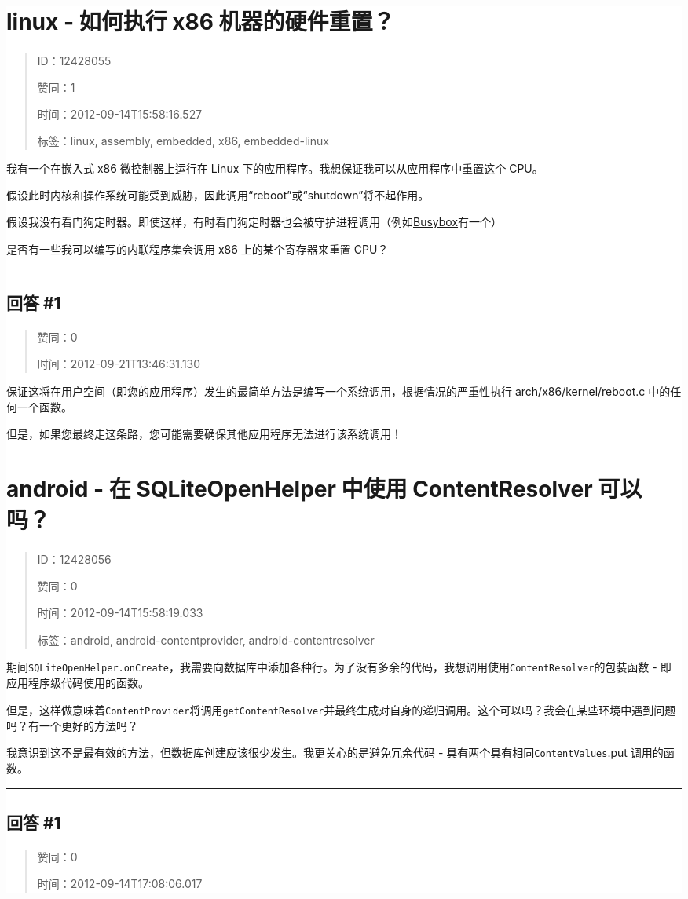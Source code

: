 # linux - 如何执行 x86 机器的硬件重置？

> ID：12428055
> 
> 赞同：1
> 
> 时间：2012-09-14T15:58:16.527
> 
> 标签：linux, assembly, embedded, x86, embedded-linux

我有一个在嵌入式 x86 微控制器上运行在 Linux 下的应用程序。我想保证我可以从应用程序中重置这个 CPU。

假设此时内核和操作系统可能受到威胁，因此调用“rebo​​ot”或“shutdown”将不起作用。

假设我没有看门狗定时器。即使这样，有时看门狗定时器也会被守护进程调用（例如[Busybox](http://www.busybox.net/downloads/BusyBox.html#watchdog)有一个）

是否有一些我可以编写的内联程序集会调用 x86 上的某个寄存器来重置 CPU？

* * *

## 回答 #1

> 赞同：0
> 
> 时间：2012-09-21T13:46:31.130

保证这将在用户空间（即您的应用程序）发生的最简单方法是编写一个系统调用，根据情况的严重性执行 arch/x86/kernel/reboot.c 中的任何一个函数。

但是，如果您最终走这条路，您可能需要确保其他应用程序无法进行该系统调用！

# android - 在 SQLiteOpenHelper 中使用 ContentResolver 可以吗？

> ID：12428056
> 
> 赞同：0
> 
> 时间：2012-09-14T15:58:19.033
> 
> 标签：android, android-contentprovider, android-contentresolver

期间`SQLiteOpenHelper.onCreate`，我需要向数据库中添加各种行。为了没有多余的代码，我想调用使用`ContentResolver`的包装函数 - 即应用程序级代码使用的函数。

但是，这样做意味着`ContentProvider`将调用`getContentResolver`并最终生成对自身的递归调用。这个可以吗？我会在某些环境中遇到问题吗？有一个更好的方法吗？

我意识到这不是最有效的方法，但数据库创建应该很少发生。我更关心的是避免冗余代码 - 具有两个具有相同`ContentValues`.put 调用的函数。

* * *

## 回答 #1

> 赞同：0
> 
> 时间：2012-09-14T17:08:06.017
